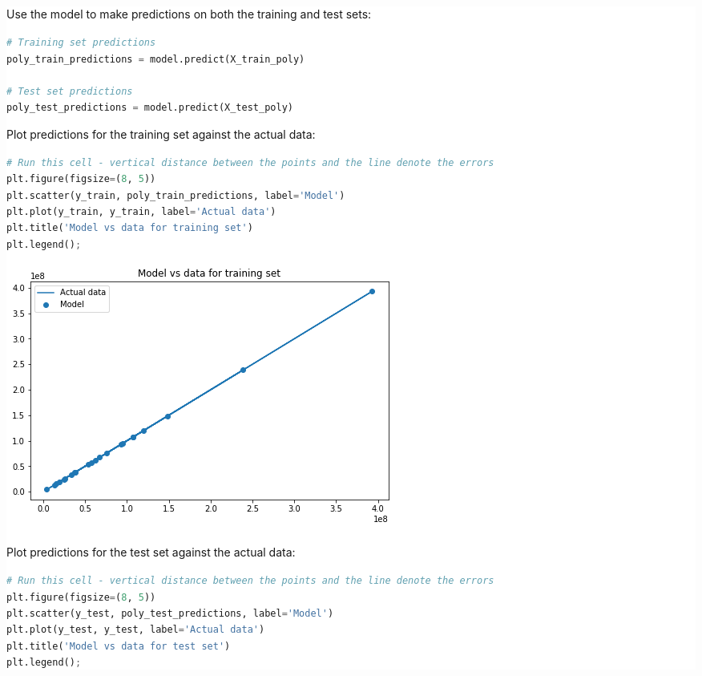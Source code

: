 Use the model to make predictions on both the training and test sets: 


```python
# Training set predictions
poly_train_predictions = model.predict(X_train_poly)

# Test set predictions 
poly_test_predictions = model.predict(X_test_poly)
```

Plot predictions for the training set against the actual data: 


```python
# Run this cell - vertical distance between the points and the line denote the errors
plt.figure(figsize=(8, 5))
plt.scatter(y_train, poly_train_predictions, label='Model')
plt.plot(y_train, y_train, label='Actual data')
plt.title('Model vs data for training set')
plt.legend();
```


![png](index_files/index_41_0.png)


Plot predictions for the test set against the actual data: 


```python
# Run this cell - vertical distance between the points and the line denote the errors
plt.figure(figsize=(8, 5))
plt.scatter(y_test, poly_test_predictions, label='Model')
plt.plot(y_test, y_test, label='Actual data')
plt.title('Model vs data for test set')
plt.legend();
```

